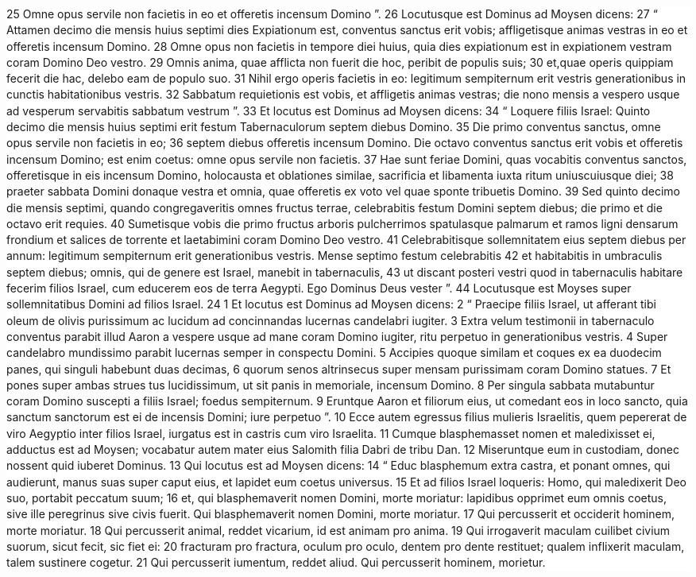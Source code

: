 25 Omne opus servile non facietis in eo et offeretis incensum Domino ”.
26 Locutusque est Dominus ad Moysen dicens:
27 “ Attamen decimo die mensis huius septimi dies Expiationum est, conventus sanctus erit vobis; affligetisque animas vestras in eo et offeretis incensum Domino.
28 Omne opus non facietis in tempore diei huius, quia dies expiationum est in expiationem vestram coram Domino Deo vestro.
29 Omnis anima, quae afflicta non fuerit die hoc, peribit de populis suis;
30 et,quae operis quippiam fecerit die hac, delebo eam de populo suo.
31 Nihil ergo operis facietis in eo: legitimum sempiternum erit vestris generationibus in cunctis habitationibus vestris.
32 Sabbatum requietionis est vobis, et affligetis animas vestras; die nono mensis a vespero usque ad vesperum servabitis sabbatum vestrum ”.
33 Et locutus est Dominus ad Moysen dicens:
34 “ Loquere filiis Israel: Quinto decimo die mensis huius septimi erit festum Tabernaculorum septem diebus Domino.
35 Die primo conventus sanctus, omne opus servile non facietis in eo;
36 septem diebus offeretis incensum Domino. Die octavo conventus sanctus erit vobis et offeretis incensum Domino; est enim coetus: omne opus servile non facietis.
37 Hae sunt feriae Domini, quas vocabitis conventus sanctos, offeretisque in eis incensum Domino, holocausta et oblationes similae, sacrificia et libamenta iuxta ritum uniuscuiusque diei;
38 praeter sabbata Domini donaque vestra et omnia, quae offeretis ex voto vel quae sponte tribuetis Domino.
39 Sed quinto decimo die mensis septimi, quando congregaveritis omnes fructus terrae, celebrabitis festum Domini septem diebus; die primo et die octavo erit requies.
40 Sumetisque vobis die primo fructus arboris pulcherrimos spatulasque palmarum et ramos ligni densarum frondium et salices de torrente et laetabimini coram Domino Deo vestro.
41 Celebrabitisque sollemnitatem eius septem diebus per annum: legitimum sempiternum erit generationibus vestris. Mense septimo festum celebrabitis
42 et habitabitis in umbraculis septem diebus; omnis, qui de genere est Israel, manebit in tabernaculis,
43 ut discant posteri vestri quod in tabernaculis habitare fecerim filios Israel, cum educerem eos de terra Aegypti. Ego Dominus Deus vester ”.
44 Locutusque est Moyses super sollemnitatibus Domini ad filios Israel.
24
1 Et locutus est Dominus ad Moysen dicens:
2 “ Praecipe filiis Israel, ut afferant tibi oleum de olivis purissimum ac lucidum ad concinnandas lucernas candelabri iugiter.
3 Extra velum testimonii in tabernaculo conventus parabit illud Aaron a vespere usque ad mane coram Domino iugiter, ritu perpetuo in generationibus vestris.
4 Super candelabro mundissimo parabit lucernas semper in conspectu Domini.
5 Accipies quoque similam et coques ex ea duodecim panes, qui singuli habebunt duas decimas,
6 quorum senos altrinsecus super mensam purissimam coram Domino statues.
7 Et pones super ambas strues tus lucidissimum, ut sit panis in memoriale, incensum Domino.
8 Per singula sabbata mutabuntur coram Domino suscepti a filiis Israel; foedus sempiternum.
9 Eruntque Aaron et filiorum eius, ut comedant eos in loco sancto, quia sanctum sanctorum est ei de incensis Domini; iure perpetuo ”.
10 Ecce autem egressus filius mulieris Israelitis, quem pepererat de viro Aegyptio inter filios Israel, iurgatus est in castris cum viro Israelita.
11 Cumque blasphemasset nomen et maledixisset ei, adductus est ad Moysen; vocabatur autem mater eius Salomith filia Dabri de tribu Dan.
12 Miseruntque eum in custodiam, donec nossent quid iuberet Dominus.
13 Qui locutus est ad Moysen dicens:
14 “ Educ blasphemum extra castra, et ponant omnes, qui audierunt, manus suas super caput eius, et lapidet eum coetus universus.
15 Et ad filios Israel loqueris:
Homo, qui maledixerit Deo suo, portabit peccatum suum;
16 et, qui blasphemaverit nomen Domini, morte moriatur: lapidibus opprimet eum omnis coetus, sive ille peregrinus sive civis fuerit. Qui blasphemaverit nomen Domini, morte moriatur.
17 Qui percusserit et occiderit hominem, morte moriatur.
18 Qui percusserit animal, reddet vicarium, id est animam pro anima.
19 Qui irrogaverit maculam cuilibet civium suorum, sicut fecit, sic fiet ei:
20 fracturam pro fractura, oculum pro oculo, dentem pro dente restituet; qualem inflixerit maculam, talem sustinere cogetur.
21 Qui percusserit iumentum, reddet aliud. Qui percusserit hominem, morietur.